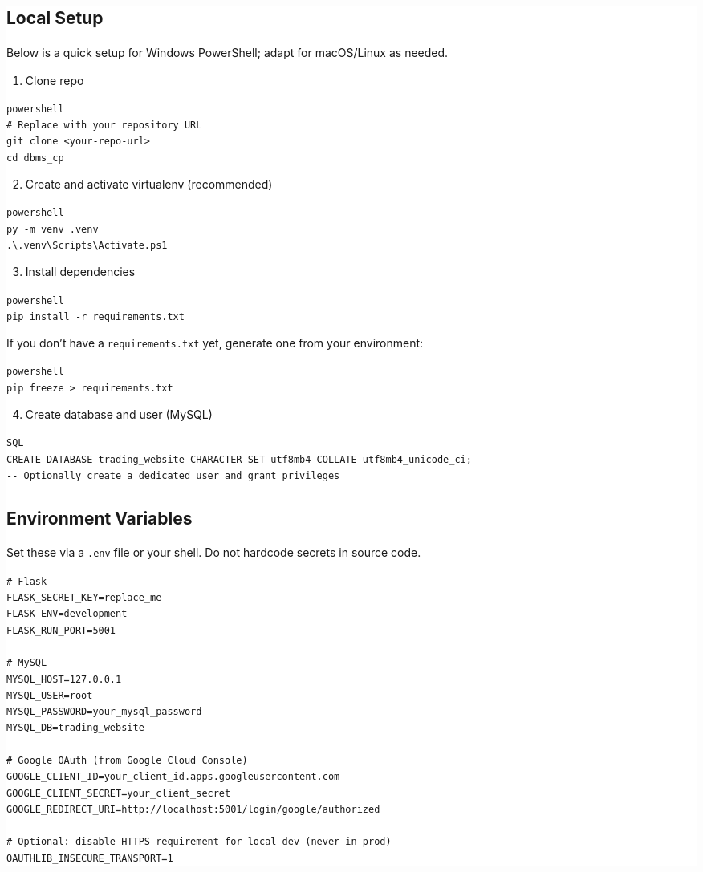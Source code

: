 
## Local Setup
Below is a quick setup for Windows PowerShell; adapt for macOS/Linux as needed.

1) Clone repo
```
powershell
# Replace with your repository URL
git clone <your-repo-url>
cd dbms_cp
```

2) Create and activate virtualenv (recommended)
```
powershell
py -m venv .venv
.\.venv\Scripts\Activate.ps1
```

3) Install dependencies
```
powershell
pip install -r requirements.txt
```
If you don’t have a `requirements.txt` yet, generate one from your environment:
```
powershell
pip freeze > requirements.txt
```

4) Create database and user (MySQL)
```
SQL
CREATE DATABASE trading_website CHARACTER SET utf8mb4 COLLATE utf8mb4_unicode_ci;
-- Optionally create a dedicated user and grant privileges
```


## Environment Variables
Set these via a `.env` file or your shell. Do not hardcode secrets in source code.

```
# Flask
FLASK_SECRET_KEY=replace_me
FLASK_ENV=development
FLASK_RUN_PORT=5001

# MySQL
MYSQL_HOST=127.0.0.1
MYSQL_USER=root
MYSQL_PASSWORD=your_mysql_password
MYSQL_DB=trading_website

# Google OAuth (from Google Cloud Console)
GOOGLE_CLIENT_ID=your_client_id.apps.googleusercontent.com
GOOGLE_CLIENT_SECRET=your_client_secret
GOOGLE_REDIRECT_URI=http://localhost:5001/login/google/authorized

# Optional: disable HTTPS requirement for local dev (never in prod)
OAUTHLIB_INSECURE_TRANSPORT=1
```
